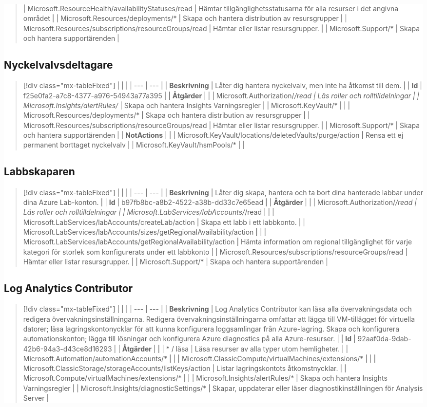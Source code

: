 > | Microsoft.ResourceHealth/availabilityStatuses/read | Hämtar tillgänglighetsstatusarna för alla resurser i det angivna området |
> | Microsoft.Resources/deployments/* | Skapa och hantera distribution av resursgrupper |
> | Microsoft.Resources/subscriptions/resourceGroups/read | Hämtar eller listar resursgrupper. |
> | Microsoft.Support/* | Skapa och hantera supportärenden |

## <a name="key-vault-contributor"></a>Nyckelvalvsdeltagare
> [!div class="mx-tableFixed"]
> | | |
> | --- | --- |
> | **Beskrivning** | Låter dig hantera nyckelvalv, men inte ha åtkomst till dem. |
> | **Id** | f25e0fa2-a7c8-4377-a976-54943a77a395 |
> | **Åtgärder** |  |
> | Microsoft.Authorization/*/read | Läs roller och rolltilldelningar |
> | Microsoft.Insights/alertRules/* | Skapa och hantera Insights Varningsregler |
> | Microsoft.KeyVault/* |  |
> | Microsoft.Resources/deployments/* | Skapa och hantera distribution av resursgrupper |
> | Microsoft.Resources/subscriptions/resourceGroups/read | Hämtar eller listar resursgrupper. |
> | Microsoft.Support/* | Skapa och hantera supportärenden |
> | **NotActions** |  |
> | Microsoft.KeyVault/locations/deletedVaults/purge/action | Rensa ett ej permanent borttaget nyckelvalv |
> | Microsoft.KeyVault/hsmPools/* |  |

## <a name="lab-creator"></a>Labbskaparen
> [!div class="mx-tableFixed"]
> | | |
> | --- | --- |
> | **Beskrivning** | Låter dig skapa, hantera och ta bort dina hanterade labbar under dina Azure Lab-konton. |
> | **Id** | b97fb8bc-a8b2-4522-a38b-dd33c7e65ead |
> | **Åtgärder** |  |
> | Microsoft.Authorization/*/read | Läs roller och rolltilldelningar |
> | Microsoft.LabServices/labAccounts/*/read |  |
> | Microsoft.LabServices/labAccounts/createLab/action | Skapa ett labb i ett labbkonto. |
> | Microsoft.LabServices/labAccounts/sizes/getRegionalAvailability/action |  |
> | Microsoft.LabServices/labAccounts/getRegionalAvailability/action | Hämta information om regional tillgänglighet för varje kategori för storlek som konfigurerats under ett labbkonto |
> | Microsoft.Resources/subscriptions/resourceGroups/read | Hämtar eller listar resursgrupper. |
> | Microsoft.Support/* | Skapa och hantera supportärenden |

## <a name="log-analytics-contributor"></a>Log Analytics Contributor
> [!div class="mx-tableFixed"]
> | | |
> | --- | --- |
> | **Beskrivning** | Log Analytics Contributor kan läsa alla övervakningsdata och redigera övervakningsinställningarna. Redigera övervakningsinställningarna omfattar att lägga till VM-tillägget för virtuella datorer; läsa lagringskontonycklar för att kunna konfigurera loggsamlingar från Azure-lagring. Skapa och konfigurera automationskonton; lägga till lösningar och konfigurera Azure diagnostics på alla Azure-resurser. |
> | **Id** | 92aaf0da-9dab-42b6-94a3-d43ce8d16293 |
> | **Åtgärder** |  |
> | * / läsa | Läsa resurser av alla typer utom hemligheter. |
> | Microsoft.Automation/automationAccounts/* |  |
> | Microsoft.ClassicCompute/virtualMachines/extensions/* |  |
> | Microsoft.ClassicStorage/storageAccounts/listKeys/action | Listar lagringskontots åtkomstnycklar. |
> | Microsoft.Compute/virtualMachines/extensions/* |  |
> | Microsoft.Insights/alertRules/* | Skapa och hantera Insights Varningsregler |
> | Microsoft.Insights/diagnosticSettings/* | Skapar, uppdaterar eller läser diagnostikinställningen för Analysis Server |